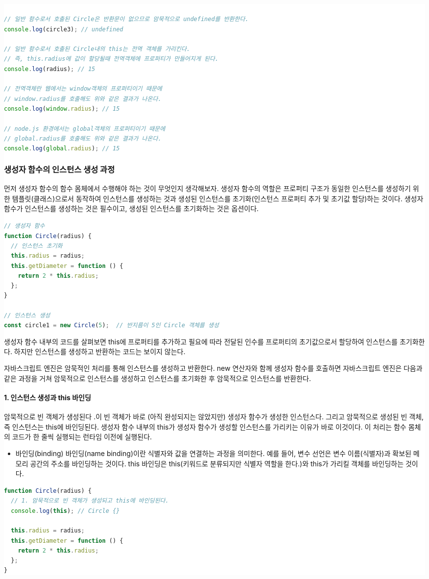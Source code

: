 ```js

// 일반 함수로서 호출된 Circle은 반환문이 없으므로 암묵적으로 undefined를 반환한다.
console.log(circle3); // undefined

// 일반 함수로서 호출된 Circle내의 this는 전역 객체를 가리킨다.
// 즉, this.radius에 값이 할당될때 전역객체에 프로퍼티가 만들어지게 된다.
console.log(radius); // 15

// 전역객체란 웹에서는 window객체의 프로퍼티이기 때문에
// window.radius를 호출해도 위와 같은 결과가 나온다.
console.log(window.radius); // 15

// node.js 환경에서는 global객체의 프로퍼티이기 때문에
// global.radius를 호출해도 위와 같은 결과가 나온다.
console.log(global.radius); // 15
```

### 생성자 함수의 인스턴스 생성 과정

먼저 생성자 함수의 함수 몸체에서 수행해야 하는 것이 무엇인지 생각해보자. 생성자 함수의 역할은 프로퍼티 구조가 동일한 인스턴스를 생성하기 위한 템플릿(클래스)으로서 동작하여 인스턴스를 생성하는 것과 생성된 인스턴스를 초기화(인스턴스 프로퍼티 추가 및 초기값 할당)하는 것이다. 생성자 함수가 인스턴스를 생성하는 것은 필수이고, 생성된 인스턴스를 초기화하는 것은 옵션이다.

```js
// 생성자 함수
function Circle(radius) {
  // 인스턴스 초기화
  this.radius = radius;
  this.getDiameter = function () {
    return 2 * this.radius;
  };
}

// 인스턴스 생성
const circle1 = new Circle(5);  // 반지름이 5인 Circle 객체를 생성
```

생성자 함수 내부의 코드를 살펴보면 this에 프로퍼티를 추가하고 필요에 따라 전달된 인수를 프로퍼티의 초기값으로서 할당하여 인스턴스를 초기화한다. 하지만 인스턴스를 생성하고 반환하는 코드는 보이지 않는다.

자바스크립트 엔진은 암묵적인 처리를 통해 인스턴스를 생성하고 반환한다. new 연산자와 함께 생성자 함수를 호출하면 자바스크립트 엔진은 다음과 같은 과정을 거쳐 암묵적으로 인스턴스를 생성하고 인스턴스를 초기화한 후 암묵적으로 인스턴스를 반환한다.

#### 1. 인스턴스 생성과 this 바인딩

암묵적으로 빈 객체가 생성된다 .이 빈 객체가 바로 (아직 완성되지는 않았지만) 생성자 함수가 생성한 인스턴스다. 그리고 암묵적으로 생성된 빈 객체, 즉 인스턴스는 this에 바인딩된다. 생성자 함수 내부의 this가 생성자 함수가 생성할 인스턴스를 가리키는 이유가 바로 이것이다. 이 처리는 함수 몸체의 코드가 한 줄씩 실행되는 런타임 이전에 실행된다.

- 바인딩(binding)
바인딩(name binding)이란 식별자와 값을 연결하는 과정을 의미한다. 예를 들어, 변수 선언은 변수 이름(식별자)과 확보된 메모리 공간의 주소를 바인딩하는 것이다. this 바인딩은 this(키워드로 분류되지만 식별자 역할을 한다.)와 this가 가리킬 객체를 바인딩하는 것이다.

```js
function Circle(radius) {
  // 1. 암묵적으로 빈 객체가 생성되고 this에 바인딩된다.
  console.log(this); // Circle {}

  this.radius = radius;
  this.getDiameter = function () {
    return 2 * this.radius;
  };
}
```
